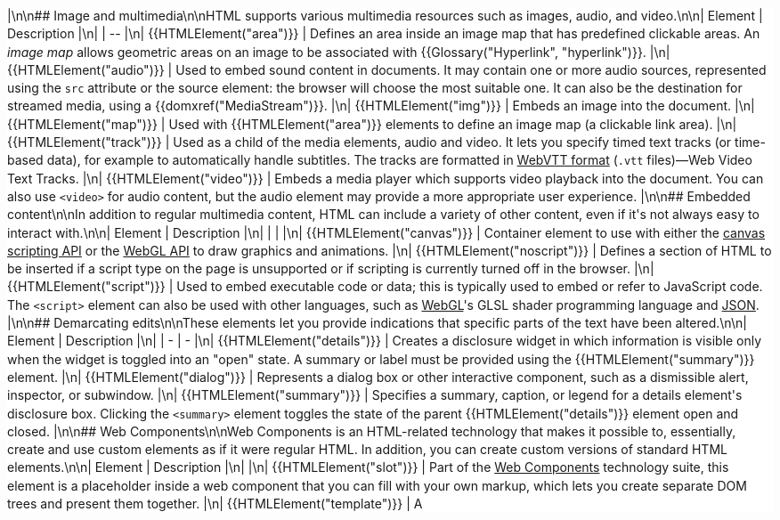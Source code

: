 |\n\n## Image and multimedia\n\nHTML supports various multimedia resources such as images, audio, and video.\n\n| Element                  | Description                                                                                                                                                                                                                                                                            |\n|  | -- |\n| {{HTMLElement(\"area\")}}  | Defines an area inside an image map that has predefined clickable areas. An _image map_ allows geometric areas on an image to be associated with {{Glossary(\"Hyperlink\", \"hyperlink\")}}.                                                                                               |\n| {{HTMLElement(\"audio\")}} | Used to embed sound content in documents. It may contain one or more audio sources, represented using the `src` attribute or the source element: the browser will choose the most suitable one. It can also be the destination for streamed media, using a {{domxref(\"MediaStream\")}}. |\n| {{HTMLElement(\"img\")}}   | Embeds an image into the document.                                                                                                                                                                                                                                                     |\n| {{HTMLElement(\"map\")}}   | Used with {{HTMLElement(\"area\")}} elements to define an image map (a clickable link area).                                                                                                                                                                                             |\n| {{HTMLElement(\"track\")}} | Used as a child of the media elements, audio and video. It lets you specify timed text tracks (or time-based data), for example to automatically handle subtitles. The tracks are formatted in [WebVTT format](/blog/Web/API/WebVTT_API) (`.vtt` files)—Web Video Text Tracks.   |\n| {{HTMLElement(\"video\")}} | Embeds a media player which supports video playback into the document. You can also use `<video>` for audio content, but the audio element may provide a more appropriate user experience.                                                                                             |\n\n## Embedded content\n\nIn addition to regular multimedia content, HTML can include a variety of other content, even if it's not always easy to interact with.\n\n| Element                        | Description                                                                                                                                                                                                                                                                                                                                                                                                                                                                                               |\n|  |  |  |\n| {{HTMLElement(\"canvas\")}}   | Container element to use with either the [canvas scripting API](/blog/Web/API/Canvas_API) or the [WebGL API](/blog/Web/API/WebGL_API) to draw graphics and animations.                                                                                                         |\n| {{HTMLElement(\"noscript\")}} | Defines a section of HTML to be inserted if a script type on the page is unsupported or if scripting is currently turned off in the browser.                                                                                                                                               |\n| {{HTMLElement(\"script\")}}   | Used to embed executable code or data; this is typically used to embed or refer to JavaScript code. The `<script>` element can also be used with other languages, such as [WebGL](/blog/Web/API/WebGL_API)'s GLSL shader programming language and [JSON](/blog/Glossary/JSON). |\n\n## Demarcating edits\n\nThese elements let you provide indications that specific parts of the text have been altered.\n\n| Element                | Description                                                                                                                                                                                                                                                                     |\n|  | - | - |\n| {{HTMLElement(\"details\")}} | Creates a disclosure widget in which information is visible only when the widget is toggled into an \"open\" state. A summary or label must be provided using the {{HTMLElement(\"summary\")}} element.  |\n| {{HTMLElement(\"dialog\")}}  | Represents a dialog box or other interactive component, such as a dismissible alert, inspector, or subwindow.                                                                                        |\n| {{HTMLElement(\"summary\")}} | Specifies a summary, caption, or legend for a details element's disclosure box. Clicking the `<summary>` element toggles the state of the parent {{HTMLElement(\"details\")}} element open and closed. |\n\n## Web Components\n\nWeb Components is an HTML-related technology that makes it possible to, essentially, create and use custom elements as if it were regular HTML. In addition, you can create custom versions of standard HTML elements.\n\n| Element                     | Description                                                                                                                                                                                                                                         |\n|  |\n| {{HTMLElement(\"slot\")}}     | Part of the [Web Components](/blog/Web/API/Web_components) technology suite, this element is a placeholder inside a web component that you can fill with your own markup, which lets you create separate DOM trees and present them together. |\n| {{HTMLElement(\"template\")}} | A